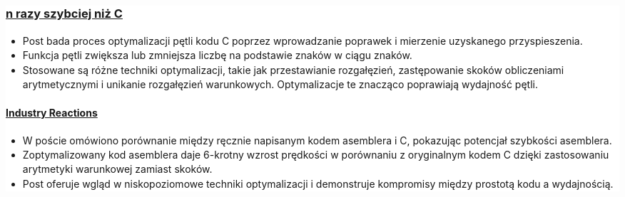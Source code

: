 ### [n razy szybciej niż C](https://owen.cafe/posts/six-times-faster-than-c/)

- Post bada proces optymalizacji pętli kodu C poprzez wprowadzanie poprawek i mierzenie uzyskanego przyspieszenia.
- Funkcja pętli zwiększa lub zmniejsza liczbę na podstawie znaków w ciągu znaków.
- Stosowane są różne techniki optymalizacji, takie jak przestawianie rozgałęzień, zastępowanie skoków obliczeniami arytmetycznymi i unikanie rozgałęzień warunkowych. Optymalizacje te znacząco poprawiają wydajność pętli.

#### [Industry Reactions](http://news.ycombinator.com/item?id=36618344)

- W poście omówiono porównanie między ręcznie napisanym kodem asemblera i C, pokazując potencjał szybkości asemblera.
- Zoptymalizowany kod asemblera daje 6-krotny wzrost prędkości w porównaniu z oryginalnym kodem C dzięki zastosowaniu arytmetyki warunkowej zamiast skoków.
- Post oferuje wgląd w niskopoziomowe techniki optymalizacji i demonstruje kompromisy między prostotą kodu a wydajnością.
